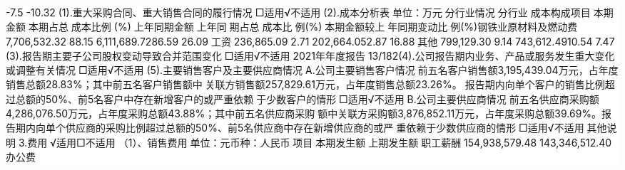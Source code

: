 -7.5
-10.32
(1).重大采购合同、重大销售合同的履行情况
□适用√不适用
(2).成本分析表
单位：万元
分行业情况
分行业
成本构成项目
本期金额
本期占总
成本比例
(%)
上年同期金额
上年同
期占总
成本比
例(%)
本期金额较上
年同期变动比
例(%)钢铁业原材料及燃动费
7,706,532.32
88.15
6,111,689.7286.59
26.09
工资
236,865.09
2.71
202,664.052.87
16.88
其他
799,129.30
9.14
743,612.4910.54
7.47
(3).报告期主要子公司股权变动导致合并范围变化
□适用√不适用
2021年年度报告
13/182(4).公司报告期内业务、产品或服务发生重大变化或调整有关情况
□适用√不适用
(5).主要销售客户及主要供应商情况
A.公司主要销售客户情况
前五名客户销售额3,195,439.04万元，占年度销售总额28.83%；其中前五名客户销售额中
关联方销售额257,829.61万元，占年度销售总额23.26%。
报告期内向单个客户的销售比例超过总额的50%、前5名客户中存在新增客户的或严重依赖
于少数客户的情形
□适用√不适用
B.公司主要供应商情况
前五名供应商采购额4,286,076.50万元，占年度采购总额43.88%；其中前五名供应商采购
额中关联方采购额3,876,852.11万元，占年度采购总额39.69%。报告期内向单个供应商的采购比例超过总额的50%、前5名供应商中存在新增供应商的或严
重依赖于少数供应商的情形
□适用√不适用
其他说明
3.费用
√适用□不适用
（1）、销售费用
单位：元币种：人民币
项目
本期发生额
上期发生额
职工薪酬
154,938,579.48
143,346,512.40
办公费